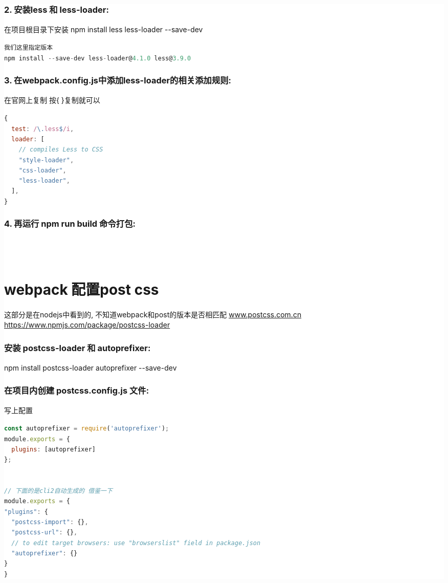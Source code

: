 ### **2. 安装less 和 less-loader:**
在项目根目录下安装
npm install less less-loader --save-dev
```js 
我们这里指定版本
npm install --save-dev less-loader@4.1.0 less@3.9.0
```

### **3. 在webpack.config.js中添加less-loader的相关添加规则:**
在官网上复制 按{ }复制就可以
```js 
{
  test: /\.less$/i,
  loader: [
    // compiles Less to CSS
    "style-loader",
    "css-loader",
    "less-loader",
  ],
}
```

### **4. 再运行 npm run build 命令打包:**

<br><br>

# webpack 配置post css
这部分是在nodejs中看到的, 不知道webpack和post的版本是否相匹配
www.postcss.com.cn
https://www.npmjs.com/package/postcss-loader

### **安装 postcss-loader 和 autoprefixer:**
npm install postcss-loader autoprefixer --save-dev

### **在项目内创建 postcss.config.js 文件:**
写上配置
```js 
const autoprefixer = require('autoprefixer');
module.exports = {
  plugins: [autoprefixer]
};


// 下面的是cli2自动生成的 借鉴一下
module.exports = {
"plugins": {
  "postcss-import": {},
  "postcss-url": {},
  // to edit target browsers: use "browserslist" field in package.json
  "autoprefixer": {}
}
}
```
